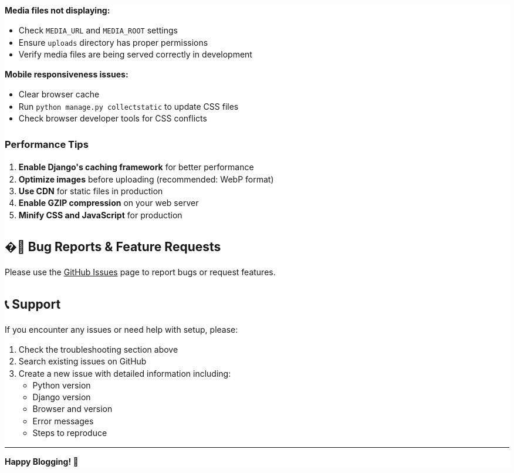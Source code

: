 **Media files not displaying:**
- Check `MEDIA_URL` and `MEDIA_ROOT` settings
- Ensure `uploads` directory has proper permissions
- Verify media files are being served correctly in development

**Mobile responsiveness issues:**
- Clear browser cache
- Run `python manage.py collectstatic` to update CSS files
- Check browser developer tools for CSS conflicts

### Performance Tips

1. **Enable Django's caching framework** for better performance
2. **Optimize images** before uploading (recommended: WebP format)
3. **Use CDN** for static files in production
4. **Enable GZIP compression** on your web server
5. **Minify CSS and JavaScript** for production

## �🐛 Bug Reports & Feature Requests

Please use the [GitHub Issues](https://github.com/Nikhilesh37/Django-BlogPage/issues) page to report bugs or request features.

## 📞 Support

If you encounter any issues or need help with setup, please:
1. Check the troubleshooting section above
2. Search existing issues on GitHub
3. Create a new issue with detailed information including:
   - Python version
   - Django version
   - Browser and version
   - Error messages
   - Steps to reproduce

---

**Happy Blogging! 🎉**